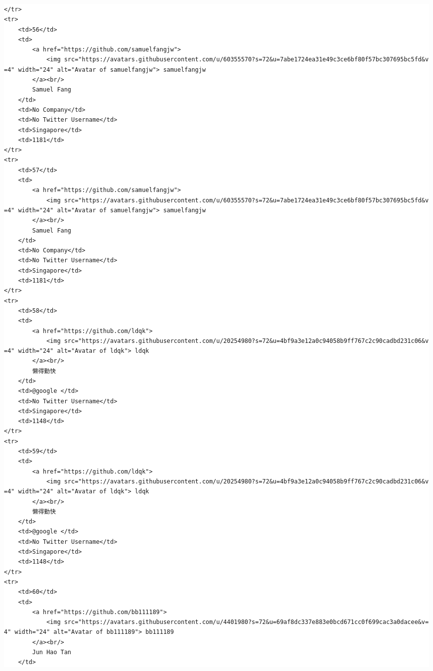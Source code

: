	</tr>
	<tr>
		<td>56</td>
		<td>
			<a href="https://github.com/samuelfangjw">
				<img src="https://avatars.githubusercontent.com/u/60355570?s=72&u=7abe1724ea31e49c3ce6bf80f57bc307695bc5fd&v=4" width="24" alt="Avatar of samuelfangjw"> samuelfangjw
			</a><br/>
			Samuel Fang
		</td>
		<td>No Company</td>
		<td>No Twitter Username</td>
		<td>Singapore</td>
		<td>1181</td>
	</tr>
	<tr>
		<td>57</td>
		<td>
			<a href="https://github.com/samuelfangjw">
				<img src="https://avatars.githubusercontent.com/u/60355570?s=72&u=7abe1724ea31e49c3ce6bf80f57bc307695bc5fd&v=4" width="24" alt="Avatar of samuelfangjw"> samuelfangjw
			</a><br/>
			Samuel Fang
		</td>
		<td>No Company</td>
		<td>No Twitter Username</td>
		<td>Singapore</td>
		<td>1181</td>
	</tr>
	<tr>
		<td>58</td>
		<td>
			<a href="https://github.com/ldqk">
				<img src="https://avatars.githubusercontent.com/u/20254980?s=72&u=4bf9a3e12a0c94058b9ff767c2c90cadbd231c06&v=4" width="24" alt="Avatar of ldqk"> ldqk
			</a><br/>
			懒得勤快
		</td>
		<td>@google </td>
		<td>No Twitter Username</td>
		<td>Singapore</td>
		<td>1148</td>
	</tr>
	<tr>
		<td>59</td>
		<td>
			<a href="https://github.com/ldqk">
				<img src="https://avatars.githubusercontent.com/u/20254980?s=72&u=4bf9a3e12a0c94058b9ff767c2c90cadbd231c06&v=4" width="24" alt="Avatar of ldqk"> ldqk
			</a><br/>
			懒得勤快
		</td>
		<td>@google </td>
		<td>No Twitter Username</td>
		<td>Singapore</td>
		<td>1148</td>
	</tr>
	<tr>
		<td>60</td>
		<td>
			<a href="https://github.com/bb111189">
				<img src="https://avatars.githubusercontent.com/u/4401980?s=72&u=69af8dc337e883e0bcd671cc0f699cac3a0dacee&v=4" width="24" alt="Avatar of bb111189"> bb111189
			</a><br/>
			Jun Hao Tan
		</td>